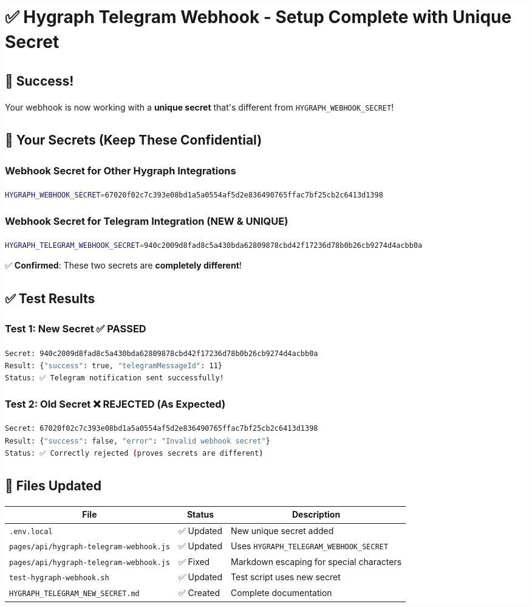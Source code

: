 # ✅ Hygraph Telegram Webhook - Setup Complete with Unique Secret

## 🎉 Success! 

Your webhook is now working with a **unique secret** that's different from `HYGRAPH_WEBHOOK_SECRET`!

## 🔐 Your Secrets (Keep These Confidential)

### Webhook Secret for Other Hygraph Integrations
```bash
HYGRAPH_WEBHOOK_SECRET=67020f02c7c393e08bd1a5a0554af5d2e836490765ffac7bf25cb2c6413d1398
```

### Webhook Secret for Telegram Integration (NEW & UNIQUE)
```bash
HYGRAPH_TELEGRAM_WEBHOOK_SECRET=940c2009d8fad8c5a430bda62809878cbd42f17236d78b0b26cb9274d4acbb0a
```

✅ **Confirmed**: These two secrets are **completely different**!

## ✅ Test Results

### Test 1: New Secret ✅ PASSED
```bash
Secret: 940c2009d8fad8c5a430bda62809878cbd42f17236d78b0b26cb9274d4acbb0a
Result: {"success": true, "telegramMessageId": 11}
Status: ✅ Telegram notification sent successfully!
```

### Test 2: Old Secret ❌ REJECTED (As Expected)
```bash
Secret: 67020f02c7c393e08bd1a5a0554af5d2e836490765ffac7bf25cb2c6413d1398
Result: {"success": false, "error": "Invalid webhook secret"}
Status: ✅ Correctly rejected (proves secrets are different)
```

## 📝 Files Updated

| File | Status | Description |
|------|--------|-------------|
| `.env.local` | ✅ Updated | New unique secret added |
| `pages/api/hygraph-telegram-webhook.js` | ✅ Updated | Uses `HYGRAPH_TELEGRAM_WEBHOOK_SECRET` |
| `pages/api/hygraph-telegram-webhook.js` | ✅ Fixed | Markdown escaping for special characters |
| `test-hygraph-webhook.sh` | ✅ Updated | Test script uses new secret |
| `HYGRAPH_TELEGRAM_NEW_SECRET.md` | ✅ Created | Complete documentation |
